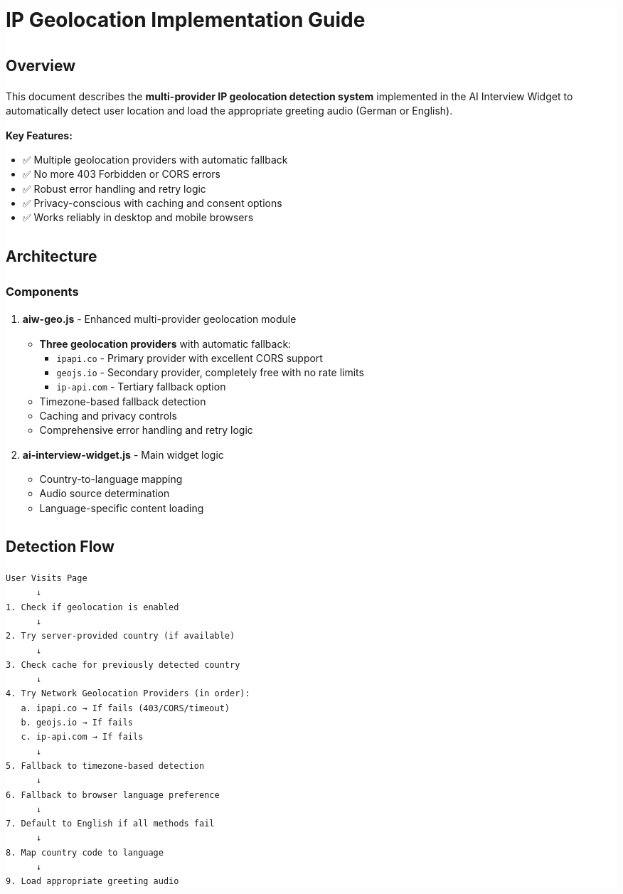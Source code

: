 # IP Geolocation Implementation Guide

## Overview

This document describes the **multi-provider IP geolocation detection system** implemented in the AI Interview Widget to automatically detect user location and load the appropriate greeting audio (German or English).

**Key Features:**
- ✅ Multiple geolocation providers with automatic fallback
- ✅ No more 403 Forbidden or CORS errors
- ✅ Robust error handling and retry logic
- ✅ Privacy-conscious with caching and consent options
- ✅ Works reliably in desktop and mobile browsers

## Architecture

### Components

1. **aiw-geo.js** - Enhanced multi-provider geolocation module
   - **Three geolocation providers** with automatic fallback:
     - `ipapi.co` - Primary provider with excellent CORS support
     - `geojs.io` - Secondary provider, completely free with no rate limits
     - `ip-api.com` - Tertiary fallback option
   - Timezone-based fallback detection
   - Caching and privacy controls
   - Comprehensive error handling and retry logic

2. **ai-interview-widget.js** - Main widget logic
   - Country-to-language mapping
   - Audio source determination
   - Language-specific content loading

## Detection Flow

```
User Visits Page
      ↓
1. Check if geolocation is enabled
      ↓
2. Try server-provided country (if available)
      ↓
3. Check cache for previously detected country
      ↓
4. Try Network Geolocation Providers (in order):
   a. ipapi.co → If fails (403/CORS/timeout)
   b. geojs.io → If fails
   c. ip-api.com → If fails
      ↓
5. Fallback to timezone-based detection
      ↓
6. Fallback to browser language preference
      ↓
7. Default to English if all methods fail
      ↓
8. Map country code to language
      ↓
9. Load appropriate greeting audio
```
